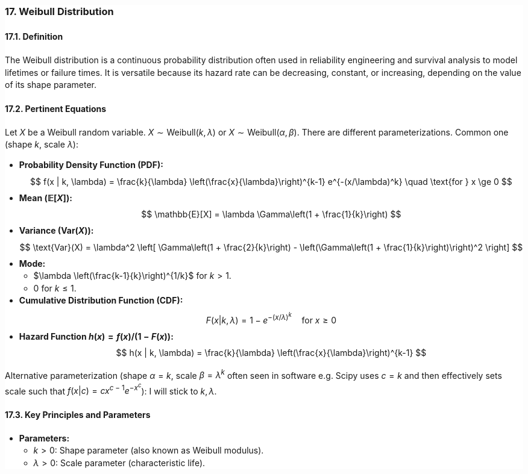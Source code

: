 
### 17. Weibull Distribution

#### 17.1. Definition
The Weibull distribution is a continuous probability distribution often used in reliability engineering and survival analysis to model lifetimes or failure times. It is versatile because its hazard rate can be decreasing, constant, or increasing, depending on the value of its shape parameter.

#### 17.2. Pertinent Equations
Let $X$ be a Weibull random variable. $X \sim \text{Weibull}(k, \lambda)$ or $X \sim \text{Weibull}(\alpha, \beta)$. There are different parameterizations.
Common one (shape $k$, scale $\lambda$):
*   **Probability Density Function (PDF):**
    $$ f(x | k, \lambda) = \frac{k}{\lambda} \left(\frac{x}{\lambda}\right)^{k-1} e^{-(x/\lambda)^k} \quad \text{for } x \ge 0 $$
*   **Mean ($\mathbb{E}[X]$):**
    $$ \mathbb{E}[X] = \lambda \Gamma\left(1 + \frac{1}{k}\right) $$
*   **Variance ($\text{Var}(X)$):**
    $$ \text{Var}(X) = \lambda^2 \left[ \Gamma\left(1 + \frac{2}{k}\right) - \left(\Gamma\left(1 + \frac{1}{k}\right)\right)^2 \right] $$
*   **Mode:**
    *   $\lambda \left(\frac{k-1}{k}\right)^{1/k}$ for $k > 1$.
    *   $0$ for $k \le 1$.
*   **Cumulative Distribution Function (CDF):**
    $$ F(x | k, \lambda) = 1 - e^{-(x/\lambda)^k} \quad \text{for } x \ge 0 $$
*   **Hazard Function $h(x) = f(x)/(1-F(x))$:**
    $$ h(x | k, \lambda) = \frac{k}{\lambda} \left(\frac{x}{\lambda}\right)^{k-1} $$

Alternative parameterization (shape $\alpha=k$, scale $\beta=\lambda^k$ often seen in software e.g. Scipy uses $c=k$ and then effectively sets scale such that $f(x|c) = c x^{c-1} e^{-x^c}$): I will stick to $k, \lambda$.

#### 17.3. Key Principles and Parameters
*   **Parameters:**
    *   $k > 0$: Shape parameter (also known as Weibull modulus).
    *   $\lambda > 0$: Scale parameter (characteristic life).
